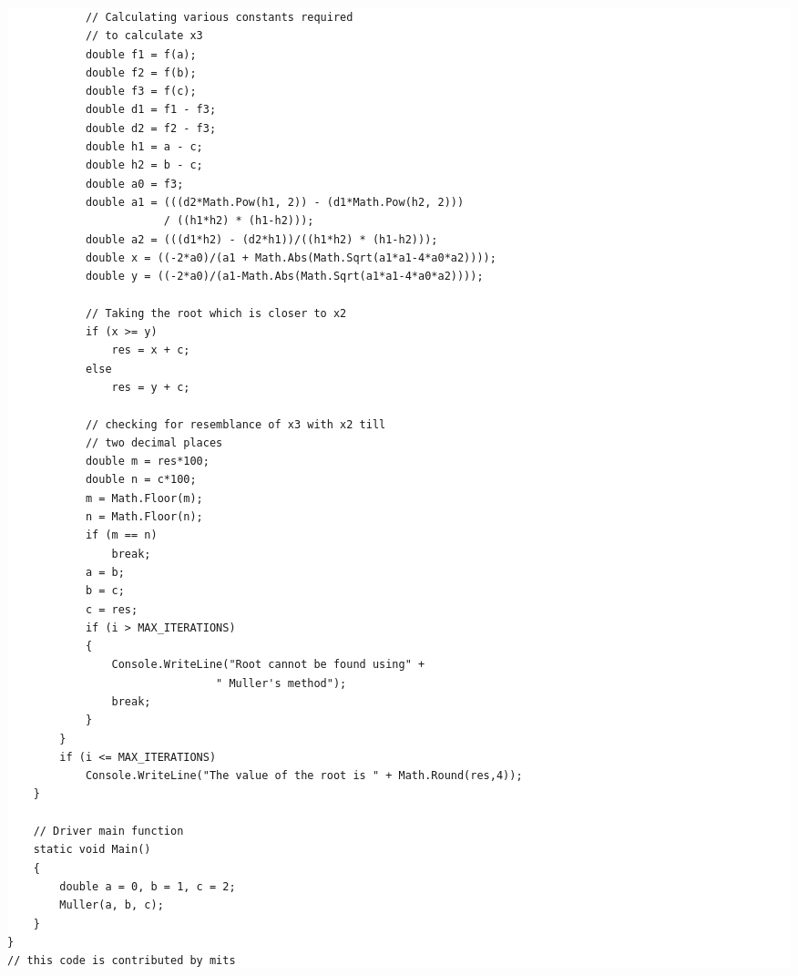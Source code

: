 ```
            // Calculating various constants required
            // to calculate x3
            double f1 = f(a);
            double f2 = f(b);
            double f3 = f(c);
            double d1 = f1 - f3;
            double d2 = f2 - f3;
            double h1 = a - c;
            double h2 = b - c;
            double a0 = f3;
            double a1 = (((d2*Math.Pow(h1, 2)) - (d1*Math.Pow(h2, 2)))
                        / ((h1*h2) * (h1-h2)));
            double a2 = (((d1*h2) - (d2*h1))/((h1*h2) * (h1-h2)));
            double x = ((-2*a0)/(a1 + Math.Abs(Math.Sqrt(a1*a1-4*a0*a2))));
            double y = ((-2*a0)/(a1-Math.Abs(Math.Sqrt(a1*a1-4*a0*a2))));

            // Taking the root which is closer to x2
            if (x >= y)
                res = x + c;
            else
                res = y + c;

            // checking for resemblance of x3 with x2 till
            // two decimal places
            double m = res*100;
            double n = c*100;
            m = Math.Floor(m);
            n = Math.Floor(n);
            if (m == n)
                break;
            a = b;
            b = c;
            c = res;
            if (i > MAX_ITERATIONS)
            {
                Console.WriteLine("Root cannot be found using" +
                                " Muller's method");
                break;
            }
        }
        if (i <= MAX_ITERATIONS)
            Console.WriteLine("The value of the root is " + Math.Round(res,4));
    }

    // Driver main function
    static void Main()
    {
        double a = 0, b = 1, c = 2;
        Muller(a, b, c);
    }
}
// this code is contributed by mits
```
